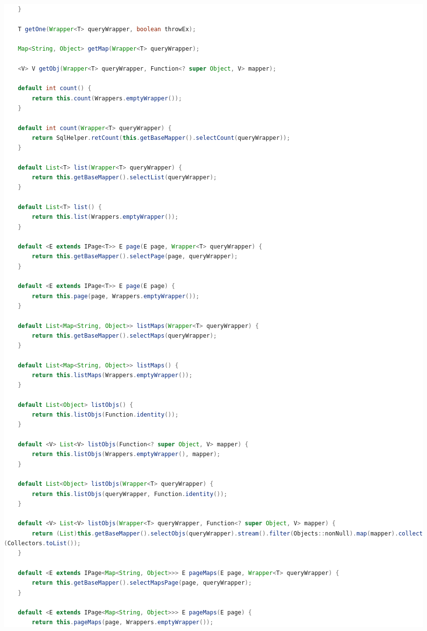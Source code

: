 ```java
    }

    T getOne(Wrapper<T> queryWrapper, boolean throwEx);

    Map<String, Object> getMap(Wrapper<T> queryWrapper);

    <V> V getObj(Wrapper<T> queryWrapper, Function<? super Object, V> mapper);

    default int count() {
        return this.count(Wrappers.emptyWrapper());
    }

    default int count(Wrapper<T> queryWrapper) {
        return SqlHelper.retCount(this.getBaseMapper().selectCount(queryWrapper));
    }

    default List<T> list(Wrapper<T> queryWrapper) {
        return this.getBaseMapper().selectList(queryWrapper);
    }

    default List<T> list() {
        return this.list(Wrappers.emptyWrapper());
    }

    default <E extends IPage<T>> E page(E page, Wrapper<T> queryWrapper) {
        return this.getBaseMapper().selectPage(page, queryWrapper);
    }

    default <E extends IPage<T>> E page(E page) {
        return this.page(page, Wrappers.emptyWrapper());
    }

    default List<Map<String, Object>> listMaps(Wrapper<T> queryWrapper) {
        return this.getBaseMapper().selectMaps(queryWrapper);
    }

    default List<Map<String, Object>> listMaps() {
        return this.listMaps(Wrappers.emptyWrapper());
    }

    default List<Object> listObjs() {
        return this.listObjs(Function.identity());
    }

    default <V> List<V> listObjs(Function<? super Object, V> mapper) {
        return this.listObjs(Wrappers.emptyWrapper(), mapper);
    }

    default List<Object> listObjs(Wrapper<T> queryWrapper) {
        return this.listObjs(queryWrapper, Function.identity());
    }

    default <V> List<V> listObjs(Wrapper<T> queryWrapper, Function<? super Object, V> mapper) {
        return (List)this.getBaseMapper().selectObjs(queryWrapper).stream().filter(Objects::nonNull).map(mapper).collect(Collectors.toList());
    }

    default <E extends IPage<Map<String, Object>>> E pageMaps(E page, Wrapper<T> queryWrapper) {
        return this.getBaseMapper().selectMapsPage(page, queryWrapper);
    }

    default <E extends IPage<Map<String, Object>>> E pageMaps(E page) {
        return this.pageMaps(page, Wrappers.emptyWrapper());
```